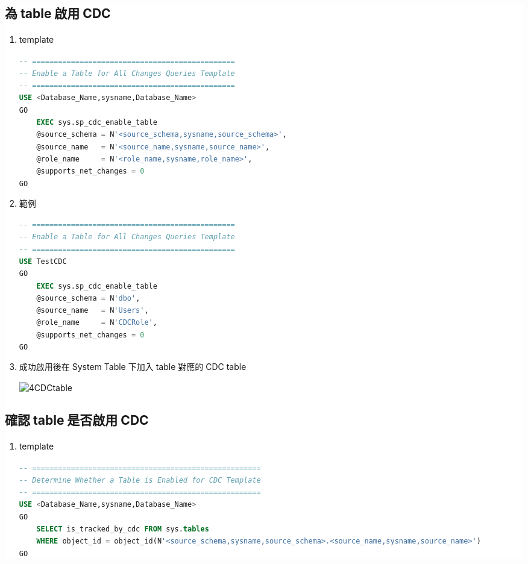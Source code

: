 ## 為 table 啟用 CDC

1.  template

    ```sql
    -- ===============================================
    -- Enable a Table for All Changes Queries Template
    -- ===============================================
    USE <Database_Name,sysname,Database_Name>
    GO
        EXEC sys.sp_cdc_enable_table
        @source_schema = N'<source_schema,sysname,source_schema>',
        @source_name   = N'<source_name,sysname,source_name>',
        @role_name     = N'<role_name,sysname,role_name>',
        @supports_net_changes = 0
    GO
    ```

2.  範例

    ```sql
    -- ===============================================
    -- Enable a Table for All Changes Queries Template
    -- ===============================================
    USE TestCDC
    GO
        EXEC sys.sp_cdc_enable_table
        @source_schema = N'dbo',
        @source_name   = N'Users',
        @role_name     = N'CDCRole',
        @supports_net_changes = 0
    GO
    ```

3.  成功啟用後在 System Table 下加入 table 對應的 CDC table

    ![4CDCtable](https://user-images.githubusercontent.com/3851540/27695529-bfbed436-5d21-11e7-918c-7c581429c237.png)

## 確認 table 是否啟用 CDC

1.  template

    ```sql
    -- =====================================================
    -- Determine Whether a Table is Enabled for CDC Template
    -- =====================================================
    USE <Database_Name,sysname,Database_Name>
    GO
        SELECT is_tracked_by_cdc FROM sys.tables
        WHERE object_id = object_id(N'<source_schema,sysname,source_schema>.<source_name,sysname,source_name>')
    GO
    ```
